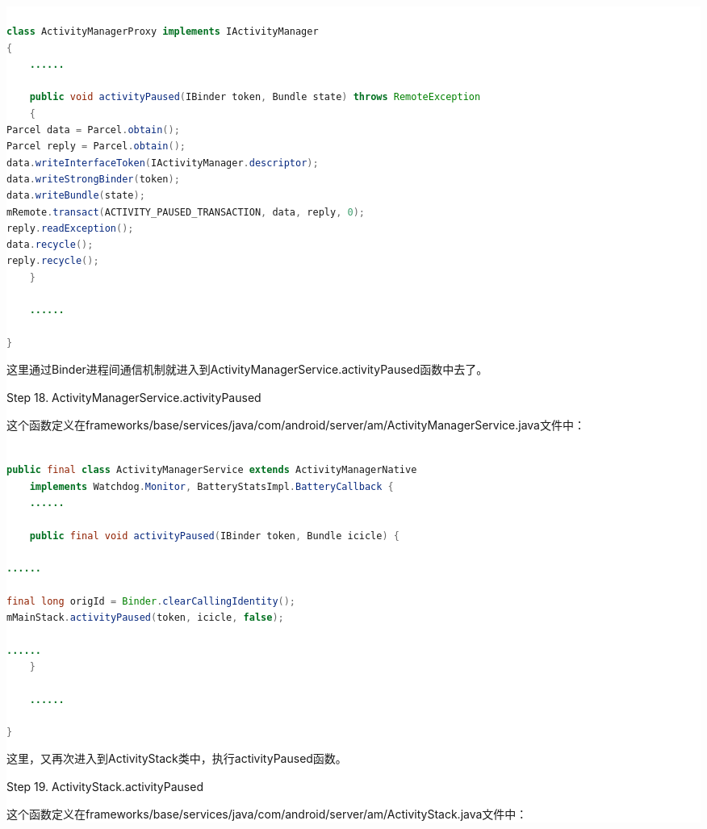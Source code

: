 ```java

class ActivityManagerProxy implements IActivityManager  
{  
    ......  
  
    public void activityPaused(IBinder token, Bundle state) throws RemoteException  
    {  
Parcel data = Parcel.obtain();  
Parcel reply = Parcel.obtain();  
data.writeInterfaceToken(IActivityManager.descriptor);  
data.writeStrongBinder(token);  
data.writeBundle(state);  
mRemote.transact(ACTIVITY_PAUSED_TRANSACTION, data, reply, 0);  
reply.readException();  
data.recycle();  
reply.recycle();  
    }  
  
    ......  
  
}  
```
这里通过Binder进程间通信机制就进入到ActivityManagerService.activityPaused函数中去了。

Step 18. ActivityManagerService.activityPaused

这个函数定义在frameworks/base/services/java/com/android/server/am/ActivityManagerService.java文件中：

```java

public final class ActivityManagerService extends ActivityManagerNative  
    implements Watchdog.Monitor, BatteryStatsImpl.BatteryCallback {  
    ......  
  
    public final void activityPaused(IBinder token, Bundle icicle) {  
  
......  
  
final long origId = Binder.clearCallingIdentity();  
mMainStack.activityPaused(token, icicle, false);  
  
......  
    }  
  
    ......  
  
}  
```
 这里，又再次进入到ActivityStack类中，执行activityPaused函数。

 Step 19. ActivityStack.activityPaused

 这个函数定义在frameworks/base/services/java/com/android/server/am/ActivityStack.java文件中：
